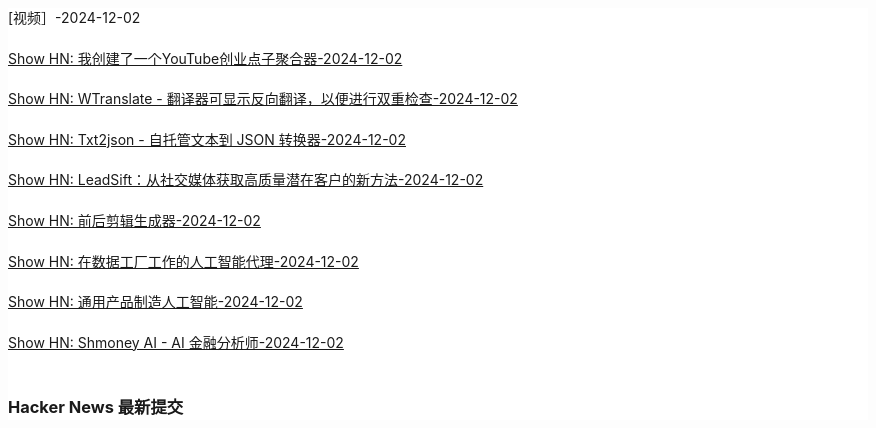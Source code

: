[视频］-2024-12-02</a><br/><br/><a target=_blank rel=nofollow href="https://www.gregger.tech/" >Show HN: 我创建了一个YouTube创业点子聚合器-2024-12-02</a><br/><br/><a target=_blank rel=nofollow href="https://kulikuli.app/translate" >Show HN: WTranslate - 翻译器可显示反向翻译，以便进行双重检查-2024-12-02</a><br/><br/><a target=_blank rel=nofollow href="https://github.com/abishekvenkat/txt2json" >Show HN: Txt2json - 自托管文本到 JSON 转换器-2024-12-02</a><br/><br/><a target=_blank rel=nofollow href="https://www.indiehackers.com/post/leadsift-a-social-lead-generation-tool-to-supercharge-your-sales-44ee51bbfc" >Show HN: LeadSift：从社交媒体获取高质量潜在客户的新方法-2024-12-02</a><br/><br/><a target=_blank rel=nofollow href="https://afterclip.pages.dev/clip-generator" >Show HN: 前后剪辑生成器-2024-12-02</a><br/><br/><a target=_blank rel=nofollow href="http://135.181.166.248/console/login/" >Show HN: 在数据工厂工作的人工智能代理-2024-12-02</a><br/><br/><a target=_blank rel=nofollow href="https://www.gensbot.com/" >Show HN: 通用产品制造人工智能-2024-12-02</a><br/><br/><a target=_blank rel=nofollow href="https://app.shmoney.ai/" >Show HN: Shmoney AI - AI 金融分析师-2024-12-02</a><br/><br/>







###  Hacker News 最新提交
